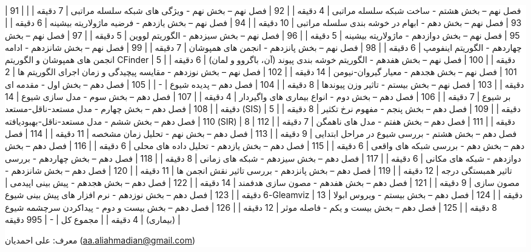 | 91       | فصل نهم – بخش هشتم -  ساخت شبکه سلسله مراتبی                        | 4 دقیقه   |
| 92       | فصل نهم – بخش نهم -  ویژگی های شبکه سلسله مراتبی                    | 7 دقیقه   |
| 93       | فصل نهم – بخش دهم -  ابهام در خوشه بندی سلسله مراتبی                | 10 دقیقه  |
| 94       | فصل نهم – بخش یازدهم -  فرضیه ماژولاریته بیشینه                     | 6 دقیقه   |
| 95       | فصل نهم – بخش دوازدهم -  ماژولاریته بیشینه                          | 5 دقیقه   |
| 96       | فصل نهم – بخش سیزدهم -  الگوریتم لووین                              | 5 دقیقه   |
| 97       | فصل نهم – بخش چهاردهم -  الگوریتم اینفومپ                           | 6 دقیقه   |
| 98       | فصل نهم – بخش پانزدهم -  انجمن های همپوشان                          | 7 دقیقه   |
| 99       | فصل نهم – بخش شانزدهم - ادامه انجمن های همپوشان و الگوریتم CFinder  | 5 دقیقه   |
| 100      | فصل نهم – بخش هفدهم -  الگوریتم خوشه بندی پیوند (آن، باگروو و لمان) | 6 دقیقه   |
| 101      | فصل نهم – بخش هجدهم -  معیار گیروان-نیومن                           | 14 دقیقه  |
| 102      | فصل نهم – بخش نوزدهم -  مقایسه پیچیدگی و زمان اجرای الگوریتم ها     | 2 دقیقه   |
| 103      | فصل نهم – بخش بیستم -  تاثیر وزن پیوندها                            | 8 دقیقه   |
| 104      | فصل دهم –  پدیده شیوع                                               | -         |
| 105      | فصل دهم – بخش اول -  مقدمه ای بر شیوع                               | 7 دقیقه   |
| 106      | فصل دهم – بخش دوم -   انواع بیماری های واگیردار                     | 4 دقیقه   |
| 107      | فصل دهم – بخش سوم -   مدل سازی شیوع                                 | 14 دقیقه  |
| 108      | فصل دهم – بخش چهارم -   مدل مستعد-ناقل-مستعد (SIS)                  | 5 دقیقه   |
| 109      | فصل دهم – بخش پنجم -    مفهوم نرخ تکثیر                             | 8 دقیقه   |
| 110      | فصل دهم – بخش ششم -    مدل مستعد-ناقل-بهبودیافته (SIR)              | 8 دقیقه   |
| 111      | فصل دهم – بخش هفتم -   مدل های ناهمگن                               | 7 دقیقه   |
| 112      | فصل دهم – بخش هشتم -   بررسی شیوع در مراحل ابتدایی                  | 9 دقیقه   |
| 113      | فصل دهم – بخش نهم -   تحلیل زمان مشخصه                              | 11 دقیقه  |
| 114      | فصل دهم – بخش دهم -   بررسی شبکه های واقعی                          | 6 دقیقه   |
| 115      | فصل دهم – بخش یازدهم -   تحلیل داده های محلی                        | 6 دقیقه   |
| 116      | فصل دهم – بخش دوازدهم -   شبکه های مکانی                            | 6 دقیقه   |
| 117      | فصل دهم – بخش سیزدهم -   شبکه های زمانی                             | 8 دقیقه   |
| 118      | فصل دهم – بخش چهاردهم -   بررسی تاثیر همبستگی درجه                  | 12 دقیقه  |
| 119      | فصل دهم – بخش پانزدهم -   بررسی تاثیر نقش انجمن ها                  | 11 دقیقه  |
| 120      | فصل دهم – بخش شانزدهم -   مصون سازی                                 | 9 دقیقه   |
| 121      | فصل دهم – بخش هفدهم -   مصون سازی هدفمند                            | 14 دقیقه  |
| 122      | فصل دهم – بخش هجدهم -   پیش بینی اپیدمی                             | 6 دقیقه   |
| 123      | فصل دهم – بخش نوزدهم -   نرم افزار های پیش بینی شیوع-Gleamviz       | 13 دقیقه  |
| 124      | فصل دهم – بخش بیستم -   ویروس ابولا                                 | 8 دقیقه   |
| 125      | فصل دهم – بخش بیست و یکم -   فاصله موثر                             | 12 دقیقه  |
| 126      | فصل دهم – بخش بیست و دوم -   پیداکردن سرچشمه شیوع (بیماری)          | 4 دقیقه   |
| مجموع کل | -                                                                   | 995 دقیقه |

معرف: علی احمدیان (aa.aliahmadian@gmail.com)